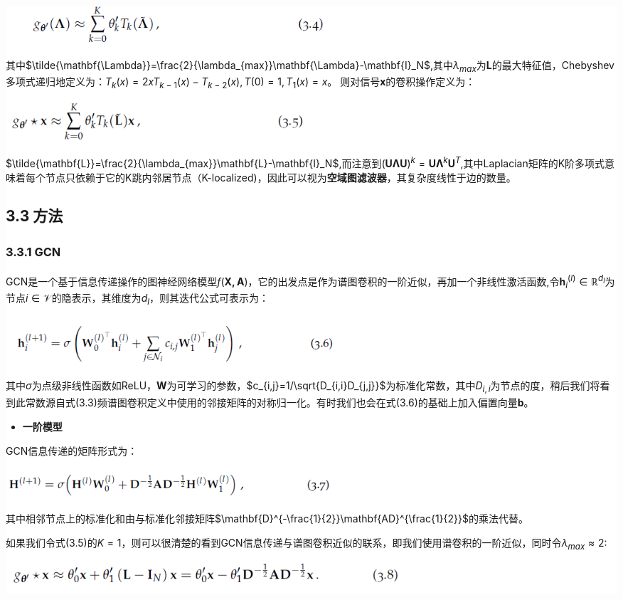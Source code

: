 <img src="image-20201203172845567.png" alt="image-20201203172845567" style="zoom:80%;" />

其中$\tilde{\mathbf{\Lambda}}=\frac{2}{\lambda_{max}}\mathbf{\Lambda}-\mathbf{I}_N$,其中$\lambda_{max}$为$\mathbf{L}$的最大特征值，Chebyshev多项式递归地定义为：$T_k(x)=2xT_{k-1}(x)-T_{k-2}(x),T(0)=1,T_1(x)=x$。
则对信号$\mathbf{x}$的卷积操作定义为：

<img src="image-20201203173459042.png" alt="image-20201203173459042" style="zoom:80%;" />

$\tilde{\mathbf{L}}=\frac{2}{\lambda_{max}}\mathbf{L}-\mathbf{I}_N$,而注意到$(\mathbf{U\Lambda U})^k=\mathbf{U\Lambda}^k\mathbf{U}^T,$其中Laplacian矩阵的K阶多项式意味着每个节点只依赖于它的K跳内邻居节点（K-localized)，因此可以视为**空域图滤波器**，其复杂度线性于边的数量。

## 3.3 方法

### 3.3.1 GCN

GCN是一个基于信息传递操作的图神经网络模型$f(\mathbf{X,A})$，它的出发点是作为谱图卷积的一阶近似，再加一个非线性激活函数,令$\mathbf{h}_i^{(l)}\in\mathbb{R}^{d_l}$为节点$i\in\mathcal{V}$的隐表示，其维度为$d_l$，则其迭代公式可表示为：

<img src="image-20201204000730916.png" alt="image-20201204000730916" style="zoom:80%;" />

其中$\sigma$为点级非线性函数如ReLU，$\mathbf{W}$为可学习的参数，$c_{i,j}=1/\sqrt{D_{i,i}D_{j,j}}$为标准化常数，其中$D_{i,i}$为节点的度，稍后我们将看到此常数源自式(3.3)频谱图卷积定义中使用的邻接矩阵的对称归一化。有时我们也会在式(3.6)的基础上加入偏置向量$\mathbf{b}$。

* **一阶模型**

GCN信息传递的矩阵形式为：

<img src="image-20201204002136695.png" alt="image-20201204002136695" style="zoom:80%;" />

其中相邻节点上的标准化和由与标准化邻接矩阵$\mathbf{D}^{-\frac{1}{2}}\mathbf{AD}^{\frac{1}{2}}$的乘法代替。

如果我们令式(3.5)的$K=1$，则可以很清楚的看到GCN信息传递与谱图卷积近似的联系，即我们使用谱卷积的一阶近似，同时令$\lambda_{max}\approx2$:

<img src="image-20201204144603834.png" alt="image-20201204144603834" style="zoom:80%;" />
